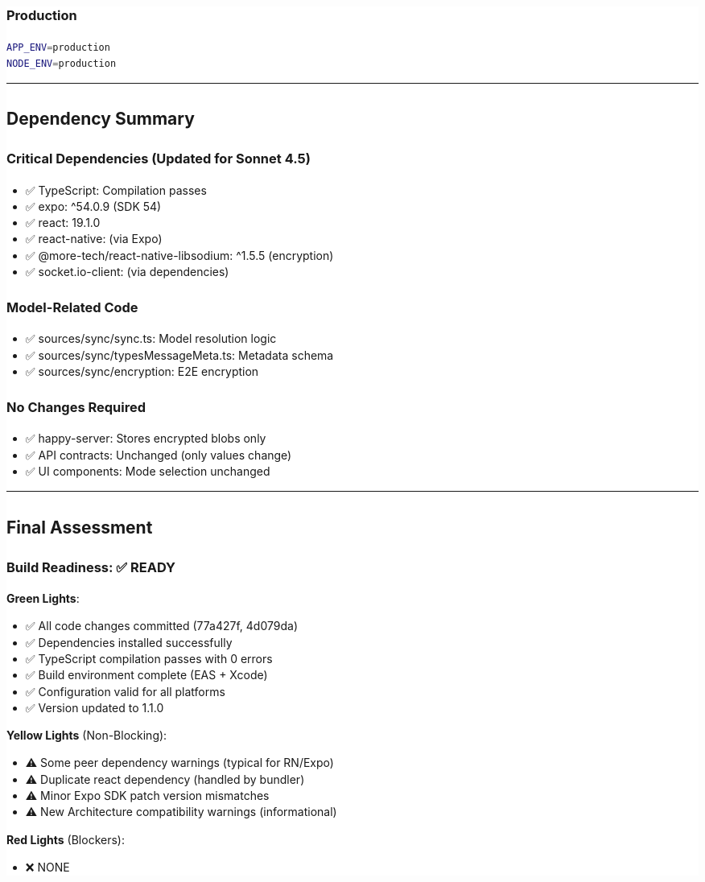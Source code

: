 ### Production
```bash
APP_ENV=production
NODE_ENV=production
```

---

## Dependency Summary

### Critical Dependencies (Updated for Sonnet 4.5)
- ✅ TypeScript: Compilation passes
- ✅ expo: ^54.0.9 (SDK 54)
- ✅ react: 19.1.0
- ✅ react-native: (via Expo)
- ✅ @more-tech/react-native-libsodium: ^1.5.5 (encryption)
- ✅ socket.io-client: (via dependencies)

### Model-Related Code
- ✅ sources/sync/sync.ts: Model resolution logic
- ✅ sources/sync/typesMessageMeta.ts: Metadata schema
- ✅ sources/sync/encryption: E2E encryption

### No Changes Required
- ✅ happy-server: Stores encrypted blobs only
- ✅ API contracts: Unchanged (only values change)
- ✅ UI components: Mode selection unchanged

---

## Final Assessment

### Build Readiness: ✅ READY

**Green Lights**:
- ✅ All code changes committed (77a427f, 4d079da)
- ✅ Dependencies installed successfully
- ✅ TypeScript compilation passes with 0 errors
- ✅ Build environment complete (EAS + Xcode)
- ✅ Configuration valid for all platforms
- ✅ Version updated to 1.1.0

**Yellow Lights** (Non-Blocking):
- ⚠️ Some peer dependency warnings (typical for RN/Expo)
- ⚠️ Duplicate react dependency (handled by bundler)
- ⚠️ Minor Expo SDK patch version mismatches
- ⚠️ New Architecture compatibility warnings (informational)

**Red Lights** (Blockers):
- ❌ NONE

